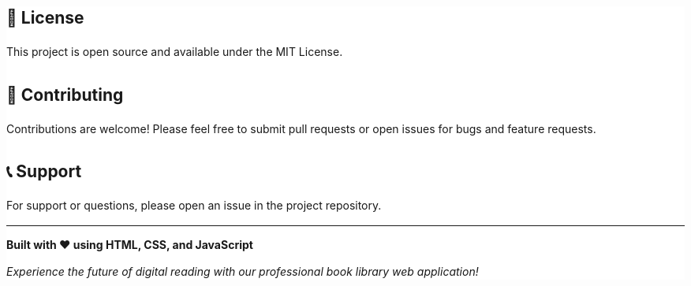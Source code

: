 ## 📄 License

This project is open source and available under the MIT License.

## 🤝 Contributing

Contributions are welcome! Please feel free to submit pull requests or open issues for bugs and feature requests.

## 📞 Support

For support or questions, please open an issue in the project repository.

---

**Built with ❤️ using HTML, CSS, and JavaScript**

*Experience the future of digital reading with our professional book library web application!*
